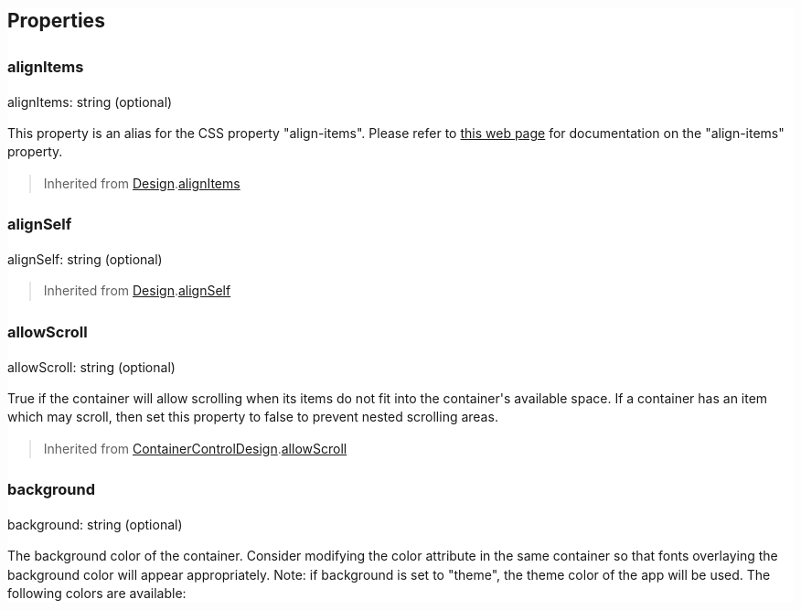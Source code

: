 ## Properties

### alignItems

alignItems: string (optional) 

This property is an alias for the CSS property "align-items".
Please refer to [this web page](https://css-tricks.com/snippets/css/a-guide-to-flexbox) for documentation on the "align-items" property.

> Inherited from [Design](view-model-ipage-idesign.md).[alignItems](view-model-ipage-idesign.md#alignitems)


### alignSelf

alignSelf: string (optional) 



> Inherited from [Design](view-model-ipage-idesign.md).[alignSelf](view-model-ipage-idesign.md#alignself)


### allowScroll

allowScroll: string (optional) 

True if the container will allow scrolling when its items do not fit into the container's available space.
If a container has an item which may scroll, then set this property to false to prevent nested scrolling areas.

> Inherited from [ContainerControlDesign](view-model-control-container-icontainercontrol-icontainercontroldesign.md).[allowScroll](view-model-control-container-icontainercontrol-icontainercontroldesign.md#allowscroll)


### background

background: string (optional) 

The background color of the container.
Consider modifying the color attribute in the same container so that fonts overlaying the background color will appear appropriately.
Note: if background is set to "theme", the theme color of the app will be used.
The following colors are available: <br>